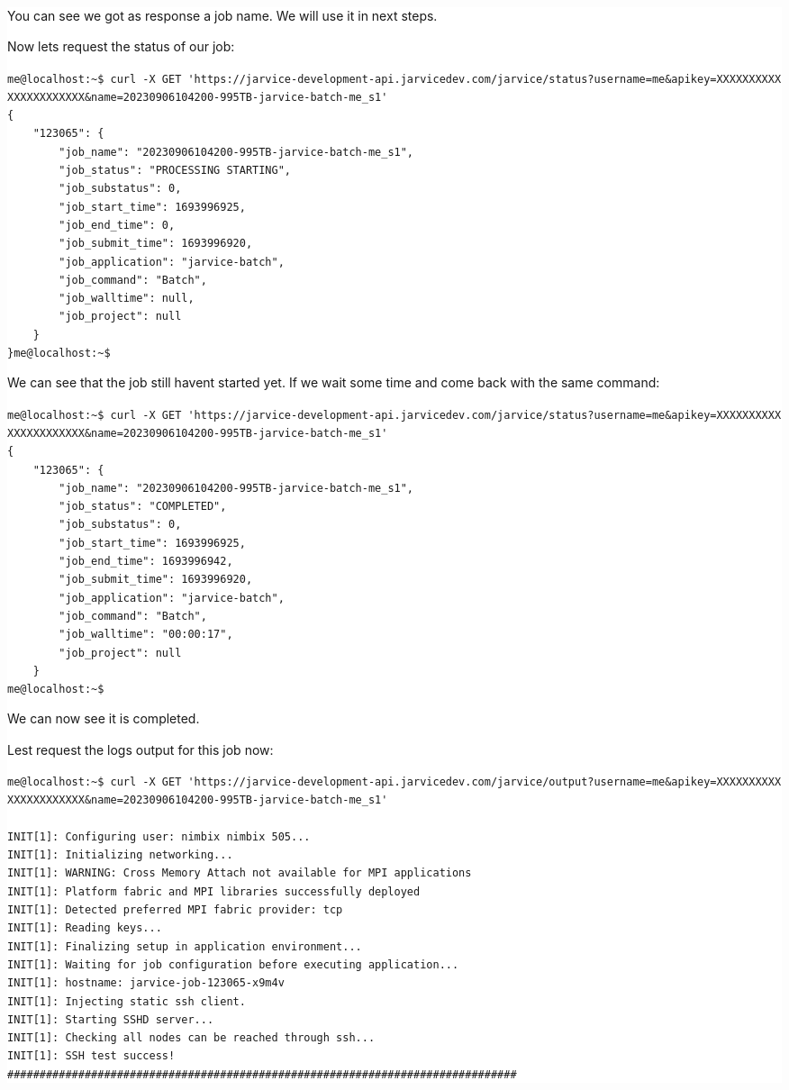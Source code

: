 You can see we got as response a job name. We will use it in next steps.

Now lets request the status of our job:

```
me@localhost:~$ curl -X GET 'https://jarvice-development-api.jarvicedev.com/jarvice/status?username=me&apikey=XXXXXXXXXXXXXXXXXXXXXX&name=20230906104200-995TB-jarvice-batch-me_s1'
{
    "123065": {
        "job_name": "20230906104200-995TB-jarvice-batch-me_s1",
        "job_status": "PROCESSING STARTING",
        "job_substatus": 0,
        "job_start_time": 1693996925,
        "job_end_time": 0,
        "job_submit_time": 1693996920,
        "job_application": "jarvice-batch",
        "job_command": "Batch",
        "job_walltime": null,
        "job_project": null
    }
}me@localhost:~$ 
```

We can see that the job still havent started yet. If we wait some time and come back with the same command:

```
me@localhost:~$ curl -X GET 'https://jarvice-development-api.jarvicedev.com/jarvice/status?username=me&apikey=XXXXXXXXXXXXXXXXXXXXXX&name=20230906104200-995TB-jarvice-batch-me_s1'
{
    "123065": {
        "job_name": "20230906104200-995TB-jarvice-batch-me_s1",
        "job_status": "COMPLETED",
        "job_substatus": 0,
        "job_start_time": 1693996925,
        "job_end_time": 1693996942,
        "job_submit_time": 1693996920,
        "job_application": "jarvice-batch",
        "job_command": "Batch",
        "job_walltime": "00:00:17",
        "job_project": null
    }
me@localhost:~$
```

We can now see it is completed.

Lest request the logs output for this job now:

```
me@localhost:~$ curl -X GET 'https://jarvice-development-api.jarvicedev.com/jarvice/output?username=me&apikey=XXXXXXXXXXXXXXXXXXXXXX&name=20230906104200-995TB-jarvice-batch-me_s1'

INIT[1]: Configuring user: nimbix nimbix 505...
INIT[1]: Initializing networking...
INIT[1]: WARNING: Cross Memory Attach not available for MPI applications
INIT[1]: Platform fabric and MPI libraries successfully deployed
INIT[1]: Detected preferred MPI fabric provider: tcp
INIT[1]: Reading keys...
INIT[1]: Finalizing setup in application environment...
INIT[1]: Waiting for job configuration before executing application...
INIT[1]: hostname: jarvice-job-123065-x9m4v
INIT[1]: Injecting static ssh client.
INIT[1]: Starting SSHD server...
INIT[1]: Checking all nodes can be reached through ssh...
INIT[1]: SSH test success!
###############################################################################

```